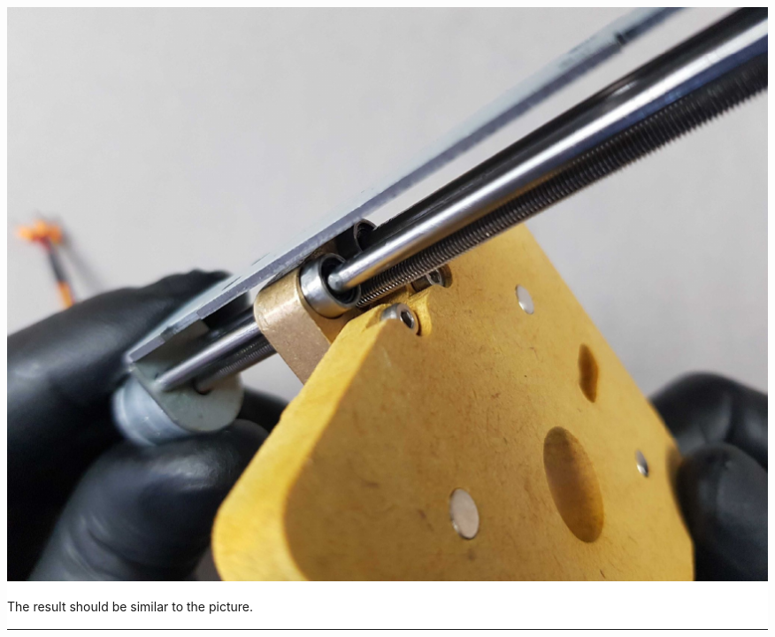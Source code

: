 ![planktoscope-assembly-098.png](../images/assembly_guide/planktoscope-assembly-098.png)

The result should be similar to the picture.

---
